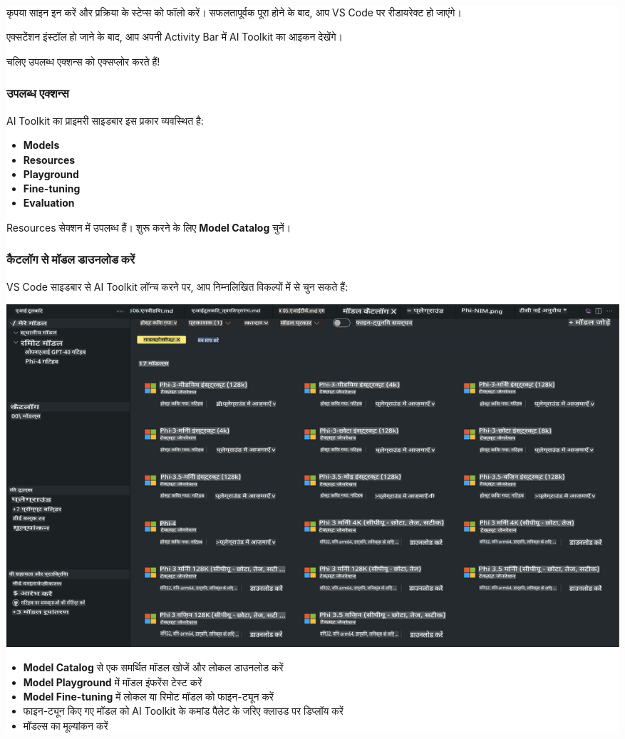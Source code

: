 कृपया साइन इन करें और प्रक्रिया के स्टेप्स को फॉलो करें। सफलतापूर्वक पूरा होने के बाद, आप VS Code पर रीडायरेक्ट हो जाएंगे।

एक्सटेंशन इंस्टॉल हो जाने के बाद, आप अपनी Activity Bar में AI Toolkit का आइकन देखेंगे।

चलिए उपलब्ध एक्शन्स को एक्सप्लोर करते हैं!

### उपलब्ध एक्शन्स

AI Toolkit का प्राइमरी साइडबार इस प्रकार व्यवस्थित है:

- **Models**  
- **Resources**  
- **Playground**  
- **Fine-tuning**  
- **Evaluation**  

Resources सेक्शन में उपलब्ध हैं। शुरू करने के लिए **Model Catalog** चुनें।

### कैटलॉग से मॉडल डाउनलोड करें

VS Code साइडबार से AI Toolkit लॉन्च करने पर, आप निम्नलिखित विकल्पों में से चुन सकते हैं:

![AI toolkit model catalog](../../../../../translated_images/AItoolkitmodel_catalog.eee6b38a71f628501d730ffe9c2ae69b8f18706e7492ac2371423b045485996e.hi.png)

- **Model Catalog** से एक समर्थित मॉडल खोजें और लोकल डाउनलोड करें  
- **Model Playground** में मॉडल इंफरेंस टेस्ट करें  
- **Model Fine-tuning** में लोकल या रिमोट मॉडल को फाइन-ट्यून करें  
- फाइन-ट्यून किए गए मॉडल को AI Toolkit के कमांड पैलेट के जरिए क्लाउड पर डिप्लॉय करें  
- मॉडल्स का मूल्यांकन करें  
